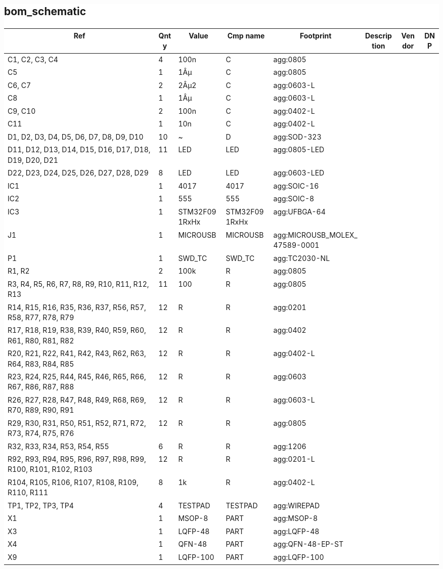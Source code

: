
## bom_schematic
| Ref | Qnty | Value | Cmp name | Footprint | Description | Vendor | DNP | 
| --- | --- | --- | --- | --- | --- | --- | --- | 
| C1, C2, C3, C4 | 4 | 100n | C | agg:0805 |  |  |  | 
| C5 | 1 | 1Âµ | C | agg:0805 |  |  |  | 
| C6, C7 | 2 | 2Âµ2 | C | agg:0603-L |  |  |  | 
| C8 | 1 | 1Âµ | C | agg:0603-L |  |  |  | 
| C9, C10 | 2 | 100n | C | agg:0402-L |  |  |  | 
| C11 | 1 | 10n | C | agg:0402-L |  |  |  | 
| D1, D2, D3, D4, D5, D6, D7, D8, D9, D10 | 10 | ~ | D | agg:SOD-323 |  |  |  | 
| D11, D12, D13, D14, D15, D16, D17, D18, D19, D20, D21 | 11 | LED | LED | agg:0805-LED |  |  |  | 
| D22, D23, D24, D25, D26, D27, D28, D29 | 8 | LED | LED | agg:0603-LED |  |  |  | 
| IC1 | 1 | 4017 | 4017 | agg:SOIC-16 |  |  |  | 
| IC2 | 1 | 555 | 555 | agg:SOIC-8 |  |  |  | 
| IC3 | 1 | STM32F091RxHx | STM32F091RxHx | agg:UFBGA-64 |  |  |  | 
| J1 | 1 | MICROUSB | MICROUSB | agg:MICROUSB_MOLEX_47589-0001 |  |  |  | 
| P1 | 1 | SWD_TC | SWD_TC | agg:TC2030-NL |  |  |  | 
| R1, R2 | 2 | 100k | R | agg:0805 |  |  |  | 
| R3, R4, R5, R6, R7, R8, R9, R10, R11, R12, R13 | 11 | 100 | R | agg:0805 |  |  |  | 
| R14, R15, R16, R35, R36, R37, R56, R57, R58, R77, R78, R79 | 12 | R | R | agg:0201 |  |  |  | 
| R17, R18, R19, R38, R39, R40, R59, R60, R61, R80, R81, R82 | 12 | R | R | agg:0402 |  |  |  | 
| R20, R21, R22, R41, R42, R43, R62, R63, R64, R83, R84, R85 | 12 | R | R | agg:0402-L |  |  |  | 
| R23, R24, R25, R44, R45, R46, R65, R66, R67, R86, R87, R88 | 12 | R | R | agg:0603 |  |  |  | 
| R26, R27, R28, R47, R48, R49, R68, R69, R70, R89, R90, R91 | 12 | R | R | agg:0603-L |  |  |  | 
| R29, R30, R31, R50, R51, R52, R71, R72, R73, R74, R75, R76 | 12 | R | R | agg:0805 |  |  |  | 
| R32, R33, R34, R53, R54, R55 | 6 | R | R | agg:1206 |  |  |  | 
| R92, R93, R94, R95, R96, R97, R98, R99, R100, R101, R102, R103 | 12 | R | R | agg:0201-L |  |  |  | 
| R104, R105, R106, R107, R108, R109, R110, R111 | 8 | 1k | R | agg:0402-L |  |  |  | 
| TP1, TP2, TP3, TP4 | 4 | TESTPAD | TESTPAD | agg:WIREPAD |  |  |  | 
| X1 | 1 | MSOP-8 | PART | agg:MSOP-8 |  |  |  | 
| X3 | 1 | LQFP-48 | PART | agg:LQFP-48 |  |  |  | 
| X4 | 1 | QFN-48 | PART | agg:QFN-48-EP-ST |  |  |  | 
| X9 | 1 | LQFP-100 | PART | agg:LQFP-100 |  |  |  | 




